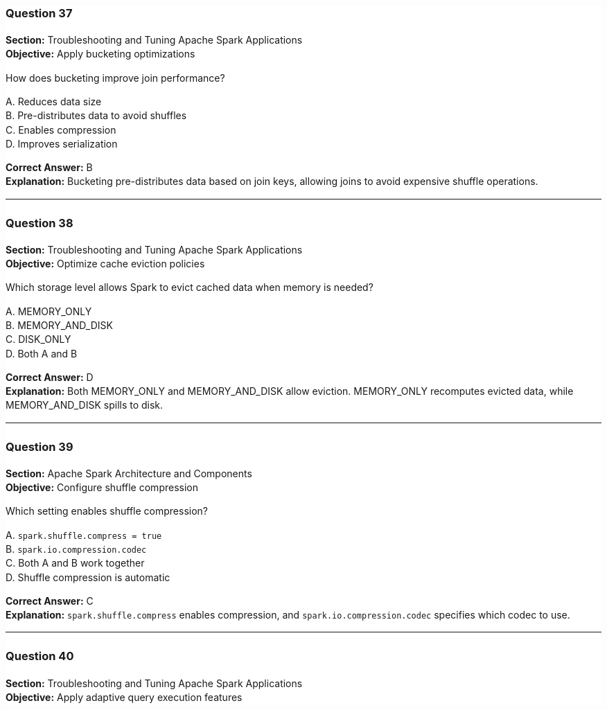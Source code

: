 ### Question 37
**Section:** Troubleshooting and Tuning Apache Spark Applications  
**Objective:** Apply bucketing optimizations

How does bucketing improve join performance?

A. Reduces data size  
B. Pre-distributes data to avoid shuffles  
C. Enables compression  
D. Improves serialization

**Correct Answer:** B  
**Explanation:** Bucketing pre-distributes data based on join keys, allowing joins to avoid expensive shuffle operations.

---

### Question 38
**Section:** Troubleshooting and Tuning Apache Spark Applications  
**Objective:** Optimize cache eviction policies

Which storage level allows Spark to evict cached data when memory is needed?

A. MEMORY_ONLY  
B. MEMORY_AND_DISK  
C. DISK_ONLY  
D. Both A and B

**Correct Answer:** D  
**Explanation:** Both MEMORY_ONLY and MEMORY_AND_DISK allow eviction. MEMORY_ONLY recomputes evicted data, while MEMORY_AND_DISK spills to disk.

---

### Question 39
**Section:** Apache Spark Architecture and Components  
**Objective:** Configure shuffle compression

Which setting enables shuffle compression?

A. `spark.shuffle.compress = true`  
B. `spark.io.compression.codec`  
C. Both A and B work together  
D. Shuffle compression is automatic

**Correct Answer:** C  
**Explanation:** `spark.shuffle.compress` enables compression, and `spark.io.compression.codec` specifies which codec to use.

---

### Question 40
**Section:** Troubleshooting and Tuning Apache Spark Applications  
**Objective:** Apply adaptive query execution features
